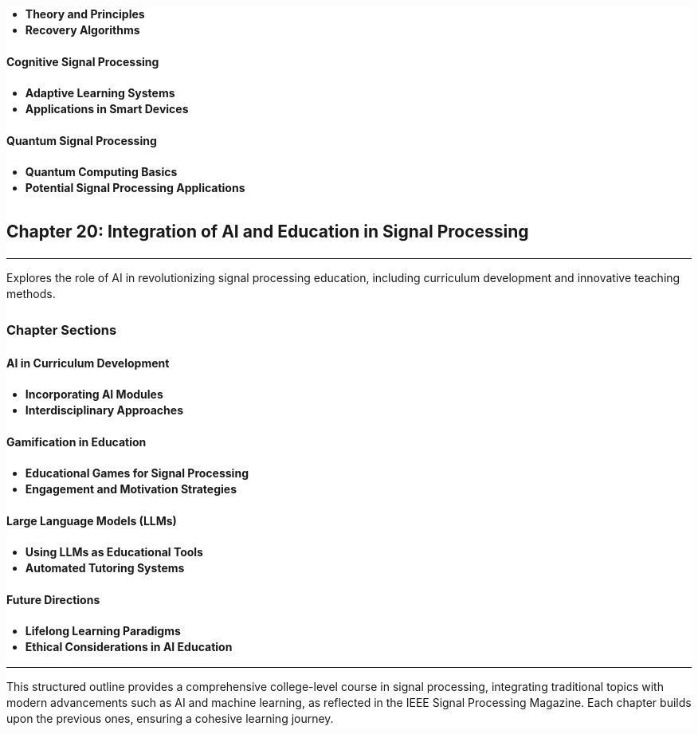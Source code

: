 -   **Theory and Principles**
-   **Recovery Algorithms**

#### Cognitive Signal Processing

-   **Adaptive Learning Systems**
-   **Applications in Smart Devices**

#### Quantum Signal Processing

-   **Quantum Computing Basics**
-   **Potential Signal Processing Applications**

## Chapter 20: Integration of AI and Education in Signal Processing
--------------------

Explores the role of AI in revolutionizing signal processing education, including curriculum development and innovative teaching methods.

### Chapter Sections

#### AI in Curriculum Development

-   **Incorporating AI Modules**
-   **Interdisciplinary Approaches**

#### Gamification in Education

-   **Educational Games for Signal Processing**
-   **Engagement and Motivation Strategies**

#### Large Language Models (LLMs)

-   **Using LLMs as Educational Tools**
-   **Automated Tutoring Systems**

#### Future Directions

-   **Lifelong Learning Paradigms**
-   **Ethical Considerations in AI Education**

* * * *

This structured outline provides a comprehensive college-level course in signal processing, integrating traditional topics with modern advancements such as AI and machine learning, as reflected in the IEEE Signal Processing Magazine. Each chapter builds upon the previous ones, ensuring a cohesive learning journey.